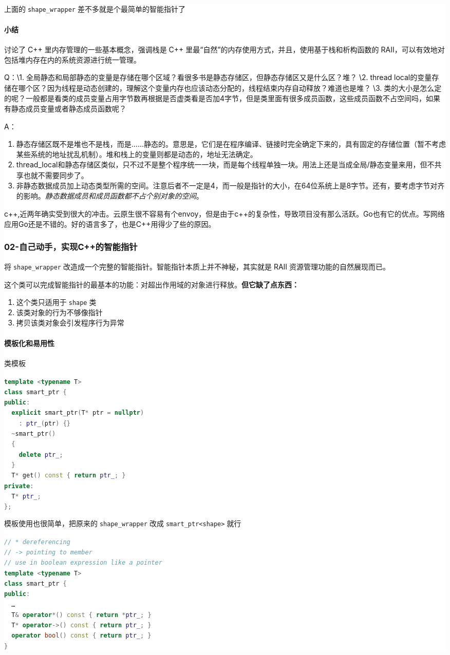 上面的 `shape_wrapper` 差不多就是个最简单的智能指针了

#### 小结

讨论了 C++ 里内存管理的一些基本概念，强调栈是 C++ 里最“自然”的内存使用方式，并且，使用基于栈和析构函数的 RAII，可以有效地对包括堆内存在内的系统资源进行统一管理。



Q：\1. 全局静态和局部静态的变量是存储在哪个区域？看很多书是静态存储区，但静态存储区又是什么区？堆？
\2. thread local的变量存储在哪个区？因为线程是动态创建的，理解这个变量内存也应该动态分配的，线程结束内存自动释放？难道也是堆？
\3. 类的大小是怎么定的呢？一般都是看类的成员变量占用字节数再根据是否虚类看是否加4字节，但是类里面有很多成员函数，这些成员函数不占空间吗，如果有静态成员变量或者静态成员函数呢？

A：

1. 静态存储区既不是堆也不是栈，而是……静态的。意思是，它们是在程序编译、链接时完全确定下来的，具有固定的存储位置（暂不考虑某些系统的地址扰乱机制）。堆和栈上的变量则都是动态的，地址无法确定。
2.  thread_local和静态存储区类似，只不过不是整个程序统一一块，而是每个线程单独一块。用法上还是当成全局/静态变量来用，但不共享也就不需要同步了。
3. 非静态数据成员加上动态类型所需的空间。注意后者不一定是4，而一般是指针的大小，在64位系统上是8字节。还有，要考虑字节对齐的影响。*静态数据成员和成员函数都不占个别对象的空间*。

c++,近两年确实受到很大的冲击。云原生很不容易有个envoy，但是由于c++的复杂性，导致项目没有那么活跃。Go也有它的优点。写网络应用Go还是不错的。好的语言多了，也是C++用得少了些的原因。    



### 02-自己动手，实现C++的智能指针

将 `shape_wrapper` 改造成一个完整的智能指针。智能指针本质上并不神秘，其实就是 RAII 资源管理功能的自然展现而已。

这个类可以完成智能指针的最基本的功能：对超出作用域的对象进行释放。**但它缺了点东西：**

1. 这个类只适用于 `shape` 类
2. 该类对象的行为不够像指针
3. 拷贝该类对象会引发程序行为异常

#### 模板化和易用性

类模板

```c++
template <typename T>
class smart_ptr {
public:
  explicit smart_ptr(T* ptr = nullptr)
    : ptr_(ptr) {}
  ~smart_ptr()
  {
    delete ptr_;
  }
  T* get() const { return ptr_; }
private:
  T* ptr_;
};
```

模板使用也很简单，把原来的 `shape_wrapper` 改成 `smart_ptr<shape>` 就行

```c++
// * dereferencing
// -> pointing to member
// use in boolean expression like a pointer
template <typename T>
class smart_ptr {
public:
  …
  T& operator*() const { return *ptr_; }
  T* operator->() const { return ptr_; }
  operator bool() const { return ptr_; }
}
```
